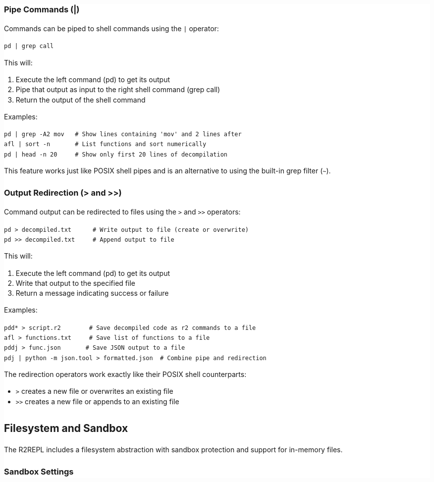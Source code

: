 ### Pipe Commands (|)

Commands can be piped to shell commands using the `|` operator:

```
pd | grep call
```

This will:
1. Execute the left command (pd) to get its output
2. Pipe that output as input to the right shell command (grep call)
3. Return the output of the shell command

Examples:
```
pd | grep -A2 mov   # Show lines containing 'mov' and 2 lines after
afl | sort -n       # List functions and sort numerically
pd | head -n 20     # Show only first 20 lines of decompilation
```

This feature works just like POSIX shell pipes and is an alternative to using the built-in grep filter (`~`).

### Output Redirection (> and >>)

Command output can be redirected to files using the `>` and `>>` operators:

```
pd > decompiled.txt      # Write output to file (create or overwrite)
pd >> decompiled.txt     # Append output to file
```

This will:
1. Execute the left command (pd) to get its output
2. Write that output to the specified file
3. Return a message indicating success or failure

Examples:
```
pdd* > script.r2        # Save decompiled code as r2 commands to a file
afl > functions.txt     # Save list of functions to a file
pddj > func.json       # Save JSON output to a file
pdj | python -m json.tool > formatted.json  # Combine pipe and redirection
```

The redirection operators work exactly like their POSIX shell counterparts:
- `>` creates a new file or overwrites an existing file
- `>>` creates a new file or appends to an existing file

## Filesystem and Sandbox

The R2REPL includes a filesystem abstraction with sandbox protection and support for in-memory files.

### Sandbox Settings

